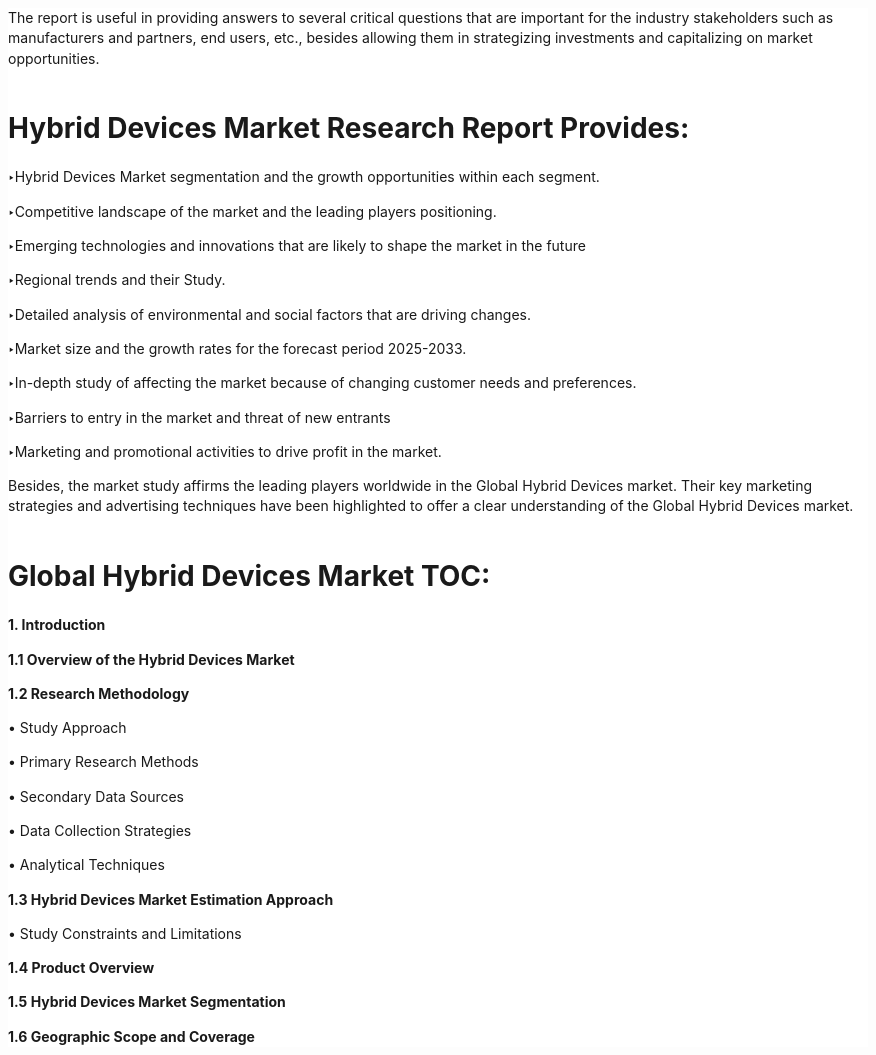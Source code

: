The report is useful in providing answers to several critical questions that are important for the industry stakeholders such as manufacturers and partners, end users, etc., besides allowing them in strategizing investments and capitalizing on market opportunities.

# <strong>Hybrid Devices Market Research Report Provides:</strong>

<strong>‣</strong>Hybrid Devices Market segmentation and the growth opportunities within each segment.

<strong>‣</strong>Competitive landscape of the market and the leading players positioning.

<strong>‣</strong>Emerging technologies and innovations that are likely to shape the market in the future

<strong>‣</strong>Regional trends and their Study.

<strong>‣</strong>Detailed analysis of environmental and social factors that are driving changes.

<strong>‣</strong>Market size and the growth rates for the forecast period 2025-2033.

<strong>‣</strong>In-depth study of affecting the market because of changing customer needs and preferences.

<strong>‣</strong>Barriers to entry in the market and threat of new entrants

<strong>‣</strong>Marketing and promotional activities to drive profit in the market.

Besides, the market study affirms the leading players worldwide in the Global Hybrid Devices market. Their key marketing strategies and advertising techniques have been highlighted to offer a clear understanding of the Global Hybrid Devices market.

# <strong>Global Hybrid Devices Market TOC:</strong>

<strong>1. Introduction</strong>

<strong>1.1 Overview of the Hybrid Devices Market</strong>

<strong>1.2 Research Methodology</strong>

• Study Approach

• Primary Research Methods

• Secondary Data Sources

• Data Collection Strategies

• Analytical Techniques

<strong>1.3 Hybrid Devices Market Estimation Approach</strong>

• Study Constraints and Limitations

<strong>1.4 Product Overview</strong>

<strong>1.5 Hybrid Devices Market Segmentation</strong>

<strong>1.6 Geographic Scope and Coverage</strong>
